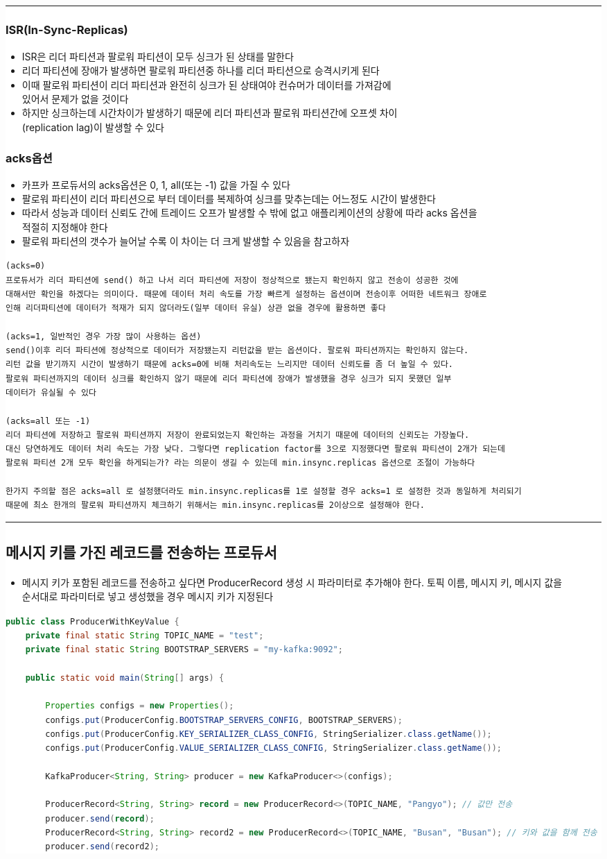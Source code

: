 ___

### ISR(In-Sync-Replicas)
* ISR은 리더 파티션과 팔로워 파티션이 모두 싱크가 된 상태를 말한다
* 리더 파티션에 장애가 발생하면 팔로워 파티션중 하나를 리더 파티션으로 승격시키게 된다
* 이때 팔로워 파티션이 리더 파티션과 완전히 싱크가 된 상태여야 컨슈머가 데이터를 가져감에 <br>
있어서 문제가 없을 것이다
* 하지만 싱크하는데 시간차이가 발생하기 때문에 리더 파티션과 팔로워 파티션간에 오프셋 차이<br>
(replication lag)이 발생할 수 있다

### acks옵션
* 카프카 프로듀서의 acks옵션은 0, 1, all(또는 -1) 값을 가질 수 있다
* 팔로워 파티션이 리더 파티션으로 부터 데이터를 복제하여 싱크를 맞추는데는 어느정도 시간이 발생한다
* 따라서 성능과 데이터 신뢰도 간에 트레이드 오프가 발생할 수 밖에 없고 애플리케이션의 상황에 따라 acks 옵션을<br>
적절히 지정해야 한다
* 팔로워 파티션의 갯수가 늘어날 수록 이 차이는 더 크게 발생할 수 있음을 참고하자
```
(acks=0)
프로듀서가 리더 파티션에 send() 하고 나서 리더 파티션에 저장이 정상적으로 됐는지 확인하지 않고 전송이 성공한 것에
대해서만 확인을 하겠다는 의미이다. 때문에 데이터 처리 속도를 가장 빠르게 설정하는 옵션이며 전송이후 어떠한 네트워크 장애로
인해 리더파티션에 데이터가 적재가 되지 않더라도(일부 데이터 유실) 상관 없을 경우에 활용하면 좋다

(acks=1, 일반적인 경우 가장 많이 사용하는 옵션)
send()이후 리더 파티션에 정상적으로 데이터가 저장됐는지 리턴값을 받는 옵션이다. 팔로워 파티션까지는 확인하지 않는다.
리턴 값을 받기까지 시간이 발생하기 때문에 acks=0에 비해 처리속도는 느리지만 데이터 신뢰도를 좀 더 높일 수 있다.
팔로워 파티션까지의 데이터 싱크를 확인하지 않기 때문에 리더 파티션에 장애가 발생했을 경우 싱크가 되지 못했던 일부
데이터가 유실될 수 있다

(acks=all 또는 -1)
리더 파티션에 저장하고 팔로워 파티션까지 저장이 완료되었는지 확인하는 과정을 거치기 때문에 데이터의 신뢰도는 가장높다.
대신 당연하게도 데이터 처리 속도는 가장 낮다. 그렇다면 replication factor를 3으로 지정했다면 팔로워 파티션이 2개가 되는데
팔로워 파티션 2개 모두 확인을 하게되는가? 라는 의문이 생길 수 있는데 min.insync.replicas 옵션으로 조절이 가능하다

한가지 주의할 점은 acks=all 로 설정했더라도 min.insync.replicas를 1로 설정할 경우 acks=1 로 설정한 것과 동일하게 처리되기
때문에 최소 한개의 팔로워 파티션까지 체크하기 위해서는 min.insync.replicas를 2이상으로 설정해야 한다.
```
___

## 메시지 키를 가진 레코드를 전송하는 프로듀서
* 메시지 키가 포함된 레코드를 전송하고 싶다면 ProducerRecord 생성 시 파라미터로 추가해야 한다. 토픽 이름, 메시지 키, 메시지 값을<br>
순서대로 파라미터로 넣고 생성했을 경우 메시지 키가 지정된다

```java
public class ProducerWithKeyValue {
    private final static String TOPIC_NAME = "test";
    private final static String BOOTSTRAP_SERVERS = "my-kafka:9092";

    public static void main(String[] args) {

        Properties configs = new Properties();
        configs.put(ProducerConfig.BOOTSTRAP_SERVERS_CONFIG, BOOTSTRAP_SERVERS);
        configs.put(ProducerConfig.KEY_SERIALIZER_CLASS_CONFIG, StringSerializer.class.getName());
        configs.put(ProducerConfig.VALUE_SERIALIZER_CLASS_CONFIG, StringSerializer.class.getName());

        KafkaProducer<String, String> producer = new KafkaProducer<>(configs);

        ProducerRecord<String, String> record = new ProducerRecord<>(TOPIC_NAME, "Pangyo"); // 값만 전송
        producer.send(record);
        ProducerRecord<String, String> record2 = new ProducerRecord<>(TOPIC_NAME, "Busan", "Busan"); // 키와 값을 함께 전송
        producer.send(record2);
```
